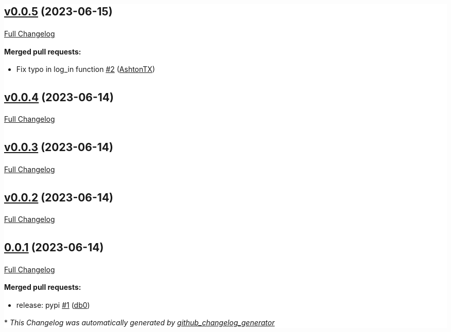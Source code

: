 ## [v0.0.5](https://github.com/db0/pythorhead/tree/v0.0.5) (2023-06-15)

[Full Changelog](https://github.com/db0/pythorhead/compare/v0.0.4...v0.0.5)

**Merged pull requests:**

- Fix typo in log\_in function [\#2](https://github.com/db0/pythorhead/pull/2) ([AshtonTX](https://github.com/AshtonTX))

## [v0.0.4](https://github.com/db0/pythorhead/tree/v0.0.4) (2023-06-14)

[Full Changelog](https://github.com/db0/pythorhead/compare/v0.0.3...v0.0.4)

## [v0.0.3](https://github.com/db0/pythorhead/tree/v0.0.3) (2023-06-14)

[Full Changelog](https://github.com/db0/pythorhead/compare/v0.0.2...v0.0.3)

## [v0.0.2](https://github.com/db0/pythorhead/tree/v0.0.2) (2023-06-14)

[Full Changelog](https://github.com/db0/pythorhead/compare/0.0.1...v0.0.2)

## [0.0.1](https://github.com/db0/pythorhead/tree/0.0.1) (2023-06-14)

[Full Changelog](https://github.com/db0/pythorhead/compare/5279ffc27243872bef2478e08c482d0e19989a41...0.0.1)

**Merged pull requests:**

- release: pypi [\#1](https://github.com/db0/pythorhead/pull/1) ([db0](https://github.com/db0))



\* *This Changelog was automatically generated by [github_changelog_generator](https://github.com/github-changelog-generator/github-changelog-generator)*
